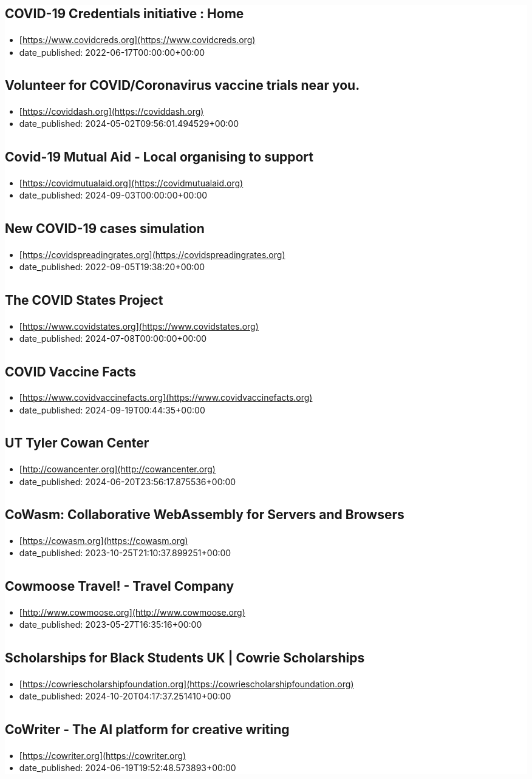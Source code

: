  ## COVID-19 Credentials initiative : Home
 - [https://www.covidcreds.org](https://www.covidcreds.org)
 - date_published: 2022-06-17T00:00:00+00:00

 ## Volunteer for COVID/Coronavirus vaccine trials near you.
 - [https://coviddash.org](https://coviddash.org)
 - date_published: 2024-05-02T09:56:01.494529+00:00

 ## Covid-19 Mutual Aid - Local organising to support
 - [https://covidmutualaid.org](https://covidmutualaid.org)
 - date_published: 2024-09-03T00:00:00+00:00

 ## New COVID-19 cases simulation
 - [https://covidspreadingrates.org](https://covidspreadingrates.org)
 - date_published: 2022-09-05T19:38:20+00:00

 ## The COVID States Project
 - [https://www.covidstates.org](https://www.covidstates.org)
 - date_published: 2024-07-08T00:00:00+00:00

 ## COVID Vaccine Facts
 - [https://www.covidvaccinefacts.org](https://www.covidvaccinefacts.org)
 - date_published: 2024-09-19T00:44:35+00:00

 ## UT Tyler Cowan Center
 - [http://cowancenter.org](http://cowancenter.org)
 - date_published: 2024-06-20T23:56:17.875536+00:00

 ## CoWasm: Collaborative WebAssembly for Servers and Browsers
 - [https://cowasm.org](https://cowasm.org)
 - date_published: 2023-10-25T21:10:37.899251+00:00

 ## Cowmoose Travel! - Travel Company
 - [http://www.cowmoose.org](http://www.cowmoose.org)
 - date_published: 2023-05-27T16:35:16+00:00

 ## Scholarships for Black Students UK | Cowrie Scholarships
 - [https://cowriescholarshipfoundation.org](https://cowriescholarshipfoundation.org)
 - date_published: 2024-10-20T04:17:37.251410+00:00

 ## CoWriter - The AI platform for creative writing
 - [https://cowriter.org](https://cowriter.org)
 - date_published: 2024-06-19T19:52:48.573893+00:00
